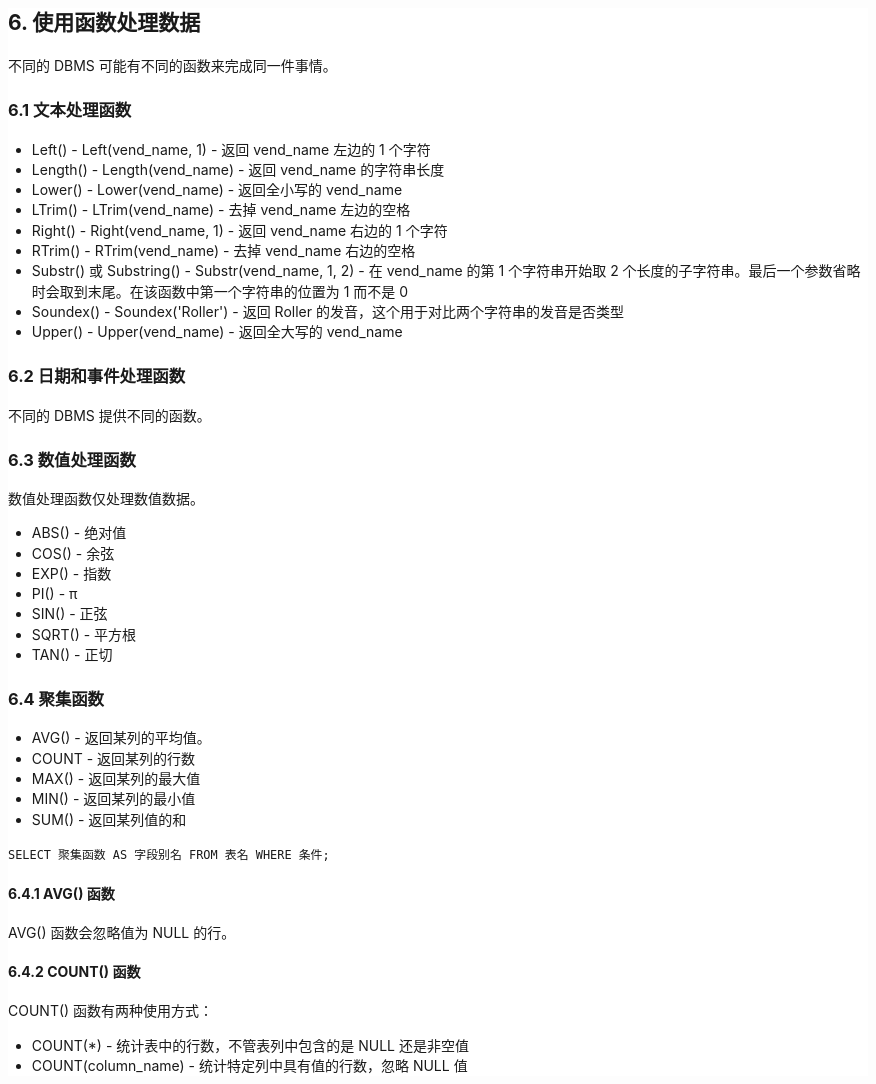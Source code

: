 ## 6. 使用函数处理数据

不同的 DBMS 可能有不同的函数来完成同一件事情。

### 6.1 文本处理函数

* Left() - Left(vend_name, 1) - 返回 vend_name 左边的 1 个字符
* Length() - Length(vend_name) - 返回 vend_name 的字符串长度
* Lower() - Lower(vend_name) - 返回全小写的 vend_name
* LTrim() - LTrim(vend_name) - 去掉 vend_name 左边的空格
* Right() - Right(vend_name, 1) - 返回 vend_name 右边的 1 个字符
* RTrim() - RTrim(vend_name) - 去掉 vend_name 右边的空格
* Substr() 或 Substring() - Substr(vend_name, 1, 2) - 在 vend_name 的第 1 个字符串开始取 2 个长度的子字符串。最后一个参数省略时会取到末尾。在该函数中第一个字符串的位置为 1 而不是 0
* Soundex() - Soundex('Roller') - 返回 Roller 的发音，这个用于对比两个字符串的发音是否类型
* Upper() - Upper(vend_name) - 返回全大写的 vend_name

### 6.2 日期和事件处理函数

不同的 DBMS 提供不同的函数。

### 6.3 数值处理函数

数值处理函数仅处理数值数据。

* ABS() - 绝对值
* COS() - 余弦
* EXP() - 指数
* PI() - π
* SIN() - 正弦
* SQRT() - 平方根
* TAN() - 正切

### 6.4 聚集函数

* AVG() - 返回某列的平均值。
* COUNT - 返回某列的行数
* MAX() - 返回某列的最大值
* MIN() - 返回某列的最小值
* SUM() - 返回某列值的和

```
SELECT 聚集函数 AS 字段别名 FROM 表名 WHERE 条件;
```

#### 6.4.1 AVG() 函数

AVG() 函数会忽略值为 NULL 的行。

#### 6.4.2 COUNT() 函数

COUNT() 函数有两种使用方式：

* COUNT(*) - 统计表中的行数，不管表列中包含的是 NULL 还是非空值
* COUNT(column_name) - 统计特定列中具有值的行数，忽略 NULL 值

